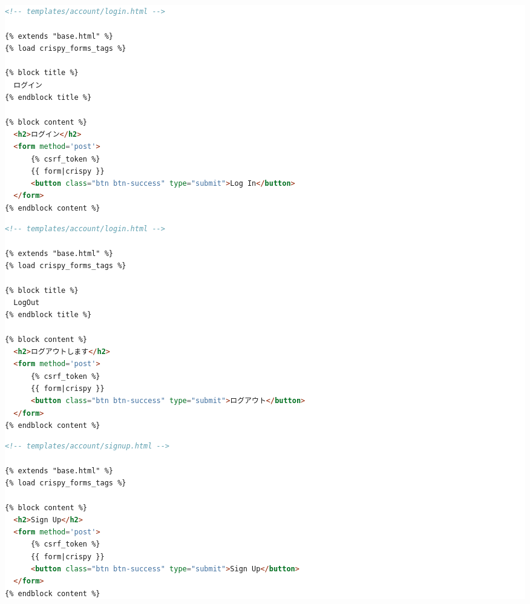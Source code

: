 ```html
```

```html
<!-- templates/account/login.html -->

{% extends "base.html" %}
{% load crispy_forms_tags %}

{% block title %}
  ログイン
{% endblock title %}

{% block content %}
  <h2>ログイン</h2>
  <form method='post'>
      {% csrf_token %}
      {{ form|crispy }}
      <button class="btn btn-success" type="submit">Log In</button>
  </form>
{% endblock content %}
```

```html
<!-- templates/account/login.html -->

{% extends "base.html" %}
{% load crispy_forms_tags %}

{% block title %}
  LogOut
{% endblock title %}

{% block content %}
  <h2>ログアウトします</h2>
  <form method='post'>
      {% csrf_token %}
      {{ form|crispy }}
      <button class="btn btn-success" type="submit">ログアウト</button>
  </form>
{% endblock content %}
```

```html
<!-- templates/account/signup.html -->

{% extends "base.html" %}
{% load crispy_forms_tags %}

{% block content %}
  <h2>Sign Up</h2>
  <form method='post'>
      {% csrf_token %}
      {{ form|crispy }}
      <button class="btn btn-success" type="submit">Sign Up</button>
  </form>
{% endblock content %}
```
